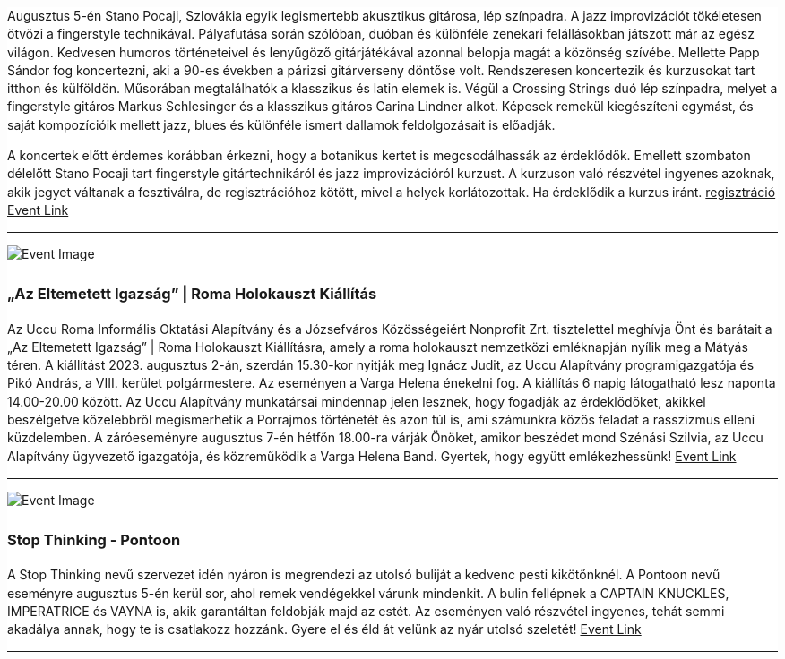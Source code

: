 Augusztus 5-én Stano Pocaji, Szlovákia egyik legismertebb akusztikus gitárosa, lép színpadra. A jazz improvizációt tökéletesen ötvözi a fingerstyle technikával. Pályafutása során szólóban, duóban és különféle zenekari felállásokban játszott már az egész világon. Kedvesen humoros történeteivel és lenyűgöző gitárjátékával azonnal belopja magát a közönség szívébe. Mellette Papp Sándor fog koncertezni, aki a 90-es években a párizsi gitárverseny döntőse volt. Rendszeresen koncertezik és kurzusokat tart itthon és külföldön. Műsorában megtalálhatók a klasszikus és latin elemek is. Végül a Crossing Strings duó lép színpadra, melyet a fingerstyle gitáros Markus Schlesinger és a klasszikus gitáros Carina Lindner alkot. Képesek remekül kiegészíteni egymást, és saját kompozícióik mellett jazz, blues és különféle ismert dallamok feldolgozásait is előadják.

A koncertek előtt érdemes korábban érkezni, hogy a botanikus kertet is megcsodálhassák az érdeklődők. Emellett szombaton délelőtt Stano Pocaji tart fingerstyle gitártechnikáról és jazz improvizációról kurzust. A kurzuson való részvétel ingyenes azoknak, akik jegyet váltanak a fesztiválra, de regisztrációhoz kötött, mivel a helyek korlátozottak. Ha érdeklődik a kurzus iránt.
[regisztráció](https://docs.google.com/forms/d/e/1FAIpQLScov2N3AGag4wCZQKUGynqmjAyswwhYBk615JSvdrx-V2l7Ng/viewform)
[Event Link](https://facebook.com/events/164623869910131)

---
![Event Image](https://scontent.fbud3-1.fna.fbcdn.net/v/t39.30808-6/348570864_662135845940312_5127031621728862851_n.jpg?stp=dst-jpg_s960x960&_nc_cat=106&ccb=1-7&_nc_sid=340051&_nc_ohc=T9oTn0Qc-hgAX_q8RIA&_nc_ht=scontent.fbud3-1.fna&oh=00_AfD2-AmjyzwJDaoceSVokozSp8L-HO6U-V6frqsr1eLD8w&oe=64D2D172)

 ### „Az Eltemetett Igazság” | Roma Holokauszt Kiállítás

Az Uccu Roma Informális Oktatási Alapítvány és a Józsefváros Közösségeiért Nonprofit Zrt. tisztelettel meghívja Önt és barátait a „Az Eltemetett Igazság” | Roma Holokauszt Kiállításra, amely a roma holokauszt nemzetközi emléknapján nyílik meg a Mátyás téren. A kiállítást 2023. augusztus 2-án, szerdán 15.30-kor nyitják meg Ignácz Judit, az Uccu Alapítvány programigazgatója és Pikó András, a VIII. kerület polgármestere. Az eseményen a Varga Helena énekelni fog. A kiállítás 6 napig látogatható lesz naponta 14.00-20.00 között. Az Uccu Alapítvány munkatársai mindennap jelen lesznek, hogy fogadják az érdeklődőket, akikkel beszélgetve közelebbről megismerhetik a Porrajmos történetét és azon túl is, ami számunkra közös feladat a rasszizmus elleni küzdelemben. A záróeseményre augusztus 7-én hétfőn 18.00-ra várják Önöket, amikor beszédet mond Szénási Szilvia, az Uccu Alapítvány ügyvezető igazgatója, és közreműködik a Varga Helena Band. Gyertek, hogy együtt emlékezhessünk!
[Event Link](https://facebook.com/events/990863528618597)

---
![Event Image](https://scontent.fbud3-1.fna.fbcdn.net/v/t39.30808-6/358149699_1167112254230400_4980798493116633719_n.jpg?stp=dst-jpg_s960x960&_nc_cat=100&ccb=1-7&_nc_sid=340051&_nc_ohc=RIHH6WWFgLkAX-ZQfiZ&_nc_oc=AQkcdW3-EHmRcIM37KovQx6s6rNLjAleo7UFb7E31gKV7xPMe0o8BK_CfBW7mR0SaeQ&_nc_ht=scontent.fbud3-1.fna&oh=00_AfBwNrb6kZL9dqc87UVNkdkpxpEMvLsgrhVHhSchsByYvg&oe=64D25A4C)

 ### Stop Thinking - Pontoon

A Stop Thinking nevű szervezet idén nyáron is megrendezi az utolsó buliját a kedvenc pesti kikötőnknél. A Pontoon nevű eseményre augusztus 5-én kerül sor, ahol remek vendégekkel várunk mindenkit. A bulin fellépnek a CAPTAIN KNUCKLES, IMPERATRICE és VAYNA is, akik garantáltan feldobják majd az estét. Az eseményen való részvétel ingyenes, tehát semmi akadálya annak, hogy te is csatlakozz hozzánk. Gyere el és éld át velünk az nyár utolsó szeletét!
[Event Link](https://facebook.com/events/773199117865708)

---
